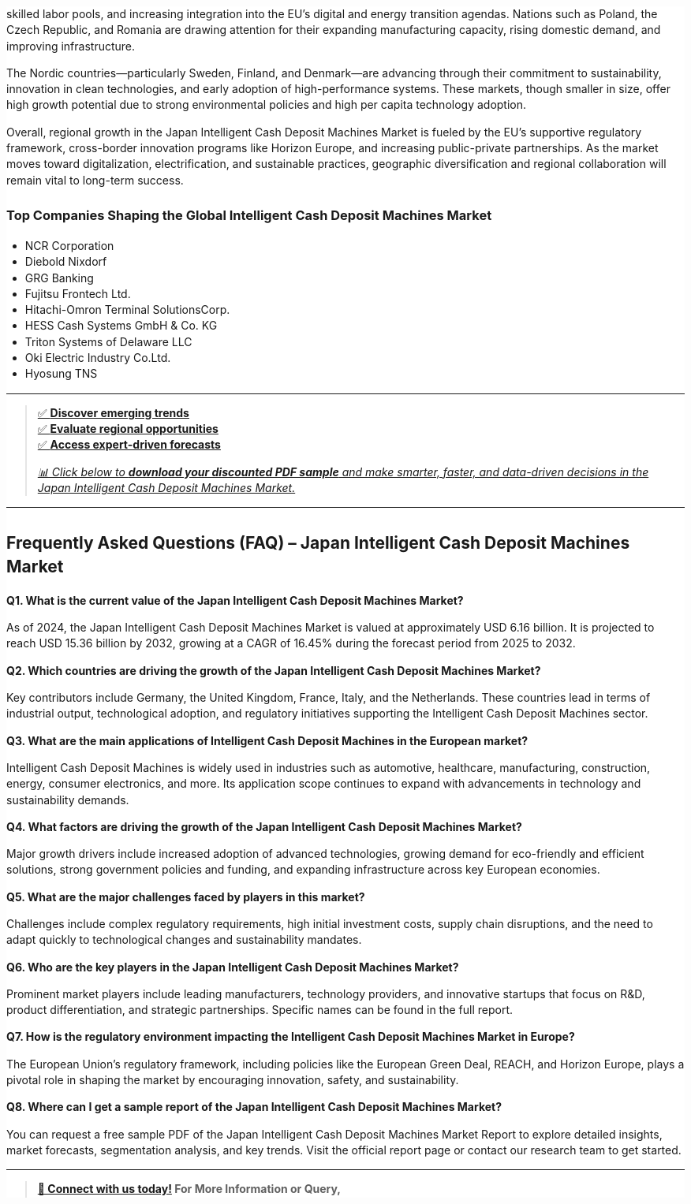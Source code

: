 skilled labor pools, and increasing integration into the EU&rsquo;s digital and energy transition agendas. Nations such as Poland, the Czech Republic, and Romania are drawing attention for their expanding manufacturing capacity, rising domestic demand, and improving infrastructure.</p><p>The Nordic countries&mdash;particularly Sweden, Finland, and Denmark&mdash;are advancing through their commitment to sustainability, innovation in clean technologies, and early adoption of high-performance systems. These markets, though smaller in size, offer high growth potential due to strong environmental policies and high per capita technology adoption.</p><p>Overall, regional growth in the Japan Intelligent Cash Deposit Machines Market is fueled by the EU&rsquo;s supportive regulatory framework, cross-border innovation programs like Horizon Europe, and increasing public-private partnerships. As the market moves toward digitalization, electrification, and sustainable practices, geographic diversification and regional collaboration will remain vital to long-term success.</p><p><h3>Top Companies Shaping the Global Intelligent Cash Deposit Machines Market </h3><ul><li>NCR Corporation</li><li>Diebold Nixdorf</li><li>GRG Banking</li><li>Fujitsu Frontech Ltd.</li><li>Hitachi-Omron Terminal SolutionsCorp.</li><li>HESS Cash Systems GmbH & Co. KG</li><li>Triton Systems of Delaware LLC</li><li>Oki Electric Industry Co.Ltd.</li><li>Hyosung TNS</li></ul></p><hr /><blockquote><p><a href="https://www.marketresearchintellect.com/ask-for-discount/?rid=327534&amp;amp;utm_source=Github-JP&amp;amp;utm_medium=047">✅ <strong data-start="617" data-end="645">Discover emerging trends</strong></a><br data-start="645" data-end="648" /><a href="https://www.marketresearchintellect.com/ask-for-discount/?rid=327534&amp;amp;utm_source=Github-JP&amp;amp;utm_medium=047"> ✅ <strong data-start="650" data-end="685">Evaluate regional opportunities</strong></a><br data-start="685" data-end="688" /><a href="https://www.marketresearchintellect.com/ask-for-discount/?rid=327534&amp;amp;utm_source=Github-JP&amp;amp;utm_medium=047"> ✅ <strong data-start="690" data-end="724">Access expert-driven forecasts</strong></a></p><p class="" data-start="728" data-end="864"><em><a href="https://www.marketresearchintellect.com/ask-for-discount/?rid=327534&amp;amp;utm_source=Github-JP&amp;amp;utm_medium=047">📊 Click below to <strong data-start="746" data-end="785">download your discounted PDF sample</strong> and make smarter, faster, and data-driven decisions in the Japan Intelligent Cash Deposit Machines Market.</a></em></p></blockquote><hr /><h2>Frequently Asked Questions (FAQ) &ndash; Japan Intelligent Cash Deposit Machines Market</h2><p><strong>Q1. What is the current value of the Japan Intelligent Cash Deposit Machines Market?</strong></p><p>As of 2024, the Japan Intelligent Cash Deposit Machines Market is valued at approximately USD 6.16 billion. It is projected to reach USD 15.36 billion by 2032, growing at a CAGR of 16.45% during the forecast period from 2025 to 2032.</p><p><strong>Q2. Which countries are driving the growth of the Japan Intelligent Cash Deposit Machines Market?</strong></p><p>Key contributors include Germany, the United Kingdom, France, Italy, and the Netherlands. These countries lead in terms of industrial output, technological adoption, and regulatory initiatives supporting the Intelligent Cash Deposit Machines sector.</p><p><strong>Q3. What are the main applications of Intelligent Cash Deposit Machines in the European market?</strong></p><p>Intelligent Cash Deposit Machines is widely used in industries such as automotive, healthcare, manufacturing, construction, energy, consumer electronics, and more. Its application scope continues to expand with advancements in technology and sustainability demands.</p><p><strong>Q4. What factors are driving the growth of the Japan Intelligent Cash Deposit Machines Market?</strong></p><p>Major growth drivers include increased adoption of advanced technologies, growing demand for eco-friendly and efficient solutions, strong government policies and funding, and expanding infrastructure across key European economies.</p><p><strong>Q5. What are the major challenges faced by players in this market?</strong></p><p>Challenges include complex regulatory requirements, high initial investment costs, supply chain disruptions, and the need to adapt quickly to technological changes and sustainability mandates.</p><p><strong>Q6. Who are the key players in the Japan Intelligent Cash Deposit Machines Market?</strong></p><p>Prominent market players include leading manufacturers, technology providers, and innovative startups that focus on R&amp;D, product differentiation, and strategic partnerships. Specific names can be found in the full report.</p><p><strong>Q7. How is the regulatory environment impacting the Intelligent Cash Deposit Machines Market in Europe?</strong></p><p>The European Union&rsquo;s regulatory framework, including policies like the European Green Deal, REACH, and Horizon Europe, plays a pivotal role in shaping the market by encouraging innovation, safety, and sustainability.</p><p><strong>Q8. Where can I get a sample report of the Japan Intelligent Cash Deposit Machines Market?</strong></p><p>You can request a free sample PDF of the Japan Intelligent Cash Deposit Machines Market Report to explore detailed insights, market forecasts, segmentation analysis, and key trends. Visit the official report page or contact our research team to get started.</p><hr /><blockquote><p><span class="font-[700]"><strong><a href="https://www.marketresearchintellect.com/product/global-intelligent-cash-deposit-machines-market-size-and-forecast-6/?utm_source=Linkedin&utm_medium=047">📩 Connect with us today!</a> For More Information or Query,